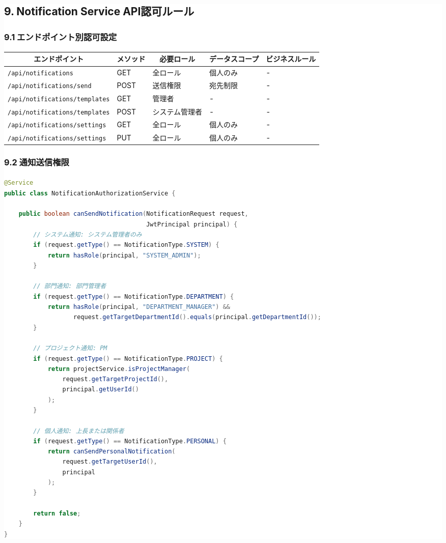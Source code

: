 ## 9. Notification Service API認可ルール

### 9.1 エンドポイント別認可設定
| エンドポイント | メソッド | 必要ロール | データスコープ | ビジネスルール |
|--------------|---------|-----------|--------------|----------------|
| `/api/notifications` | GET | 全ロール | 個人のみ | - |
| `/api/notifications/send` | POST | 送信権限 | 宛先制限 | - |
| `/api/notifications/templates` | GET | 管理者 | - | - |
| `/api/notifications/templates` | POST | システム管理者 | - | - |
| `/api/notifications/settings` | GET | 全ロール | 個人のみ | - |
| `/api/notifications/settings` | PUT | 全ロール | 個人のみ | - |

### 9.2 通知送信権限
```java
@Service
public class NotificationAuthorizationService {
    
    public boolean canSendNotification(NotificationRequest request, 
                                       JwtPrincipal principal) {
        // システム通知: システム管理者のみ
        if (request.getType() == NotificationType.SYSTEM) {
            return hasRole(principal, "SYSTEM_ADMIN");
        }
        
        // 部門通知: 部門管理者
        if (request.getType() == NotificationType.DEPARTMENT) {
            return hasRole(principal, "DEPARTMENT_MANAGER") &&
                   request.getTargetDepartmentId().equals(principal.getDepartmentId());
        }
        
        // プロジェクト通知: PM
        if (request.getType() == NotificationType.PROJECT) {
            return projectService.isProjectManager(
                request.getTargetProjectId(), 
                principal.getUserId()
            );
        }
        
        // 個人通知: 上長または関係者
        if (request.getType() == NotificationType.PERSONAL) {
            return canSendPersonalNotification(
                request.getTargetUserId(), 
                principal
            );
        }
        
        return false;
    }
}
```
